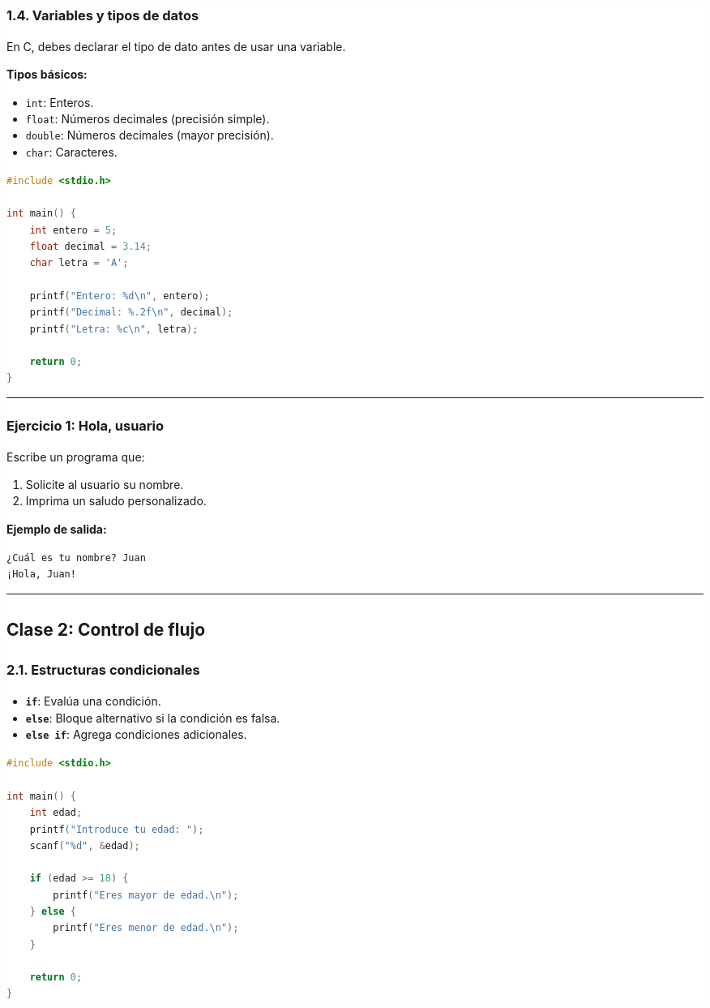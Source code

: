 




### **1.4. Variables y tipos de datos**
En C, debes declarar el tipo de dato antes de usar una variable.

**Tipos básicos:**
- `int`: Enteros.
- `float`: Números decimales (precisión simple).
- `double`: Números decimales (mayor precisión).
- `char`: Caracteres.

```c
#include <stdio.h>

int main() {
    int entero = 5;
    float decimal = 3.14;
    char letra = 'A';

    printf("Entero: %d\n", entero);
    printf("Decimal: %.2f\n", decimal);
    printf("Letra: %c\n", letra);

    return 0;
}
```

---

### **Ejercicio 1: Hola, usuario**
Escribe un programa que:
1. Solicite al usuario su nombre.
2. Imprima un saludo personalizado.

**Ejemplo de salida:**
```
¿Cuál es tu nombre? Juan
¡Hola, Juan!
```

---

## **Clase 2: Control de flujo**
### **2.1. Estructuras condicionales**
- **`if`**: Evalúa una condición.
- **`else`**: Bloque alternativo si la condición es falsa.
- **`else if`**: Agrega condiciones adicionales.

```c
#include <stdio.h>

int main() {
    int edad;
    printf("Introduce tu edad: ");
    scanf("%d", &edad);

    if (edad >= 18) {
        printf("Eres mayor de edad.\n");
    } else {
        printf("Eres menor de edad.\n");
    }

    return 0;
}
```